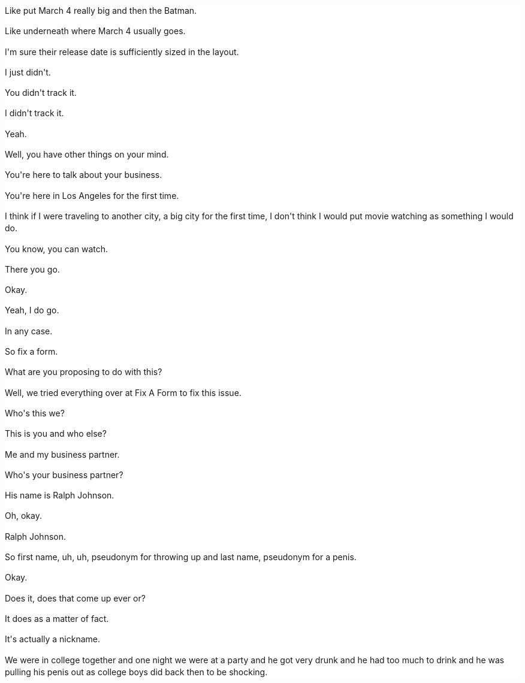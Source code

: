 Like put March 4 really big and then the Batman.

Like underneath where March 4 usually goes.

I'm sure their release date is sufficiently sized in the layout.

I just didn't.

You didn't track it.

I didn't track it.

Yeah.

Well, you have other things on your mind.

You're here to talk about your business.

You're here in Los Angeles for the first time.

I think if I were traveling to another city, a big city for the first time, I don't think I would put movie watching as something I would do.

You know, you can watch.

There you go.

Okay.

Yeah, I do go.

In any case.

So fix a form.

What are you proposing to do with this?

Well, we tried everything over at Fix A Form to fix this issue.

Who's this we?

This is you and who else?

Me and my business partner.

Who's your business partner?

His name is Ralph Johnson.

Oh, okay.

Ralph Johnson.

So first name, uh, uh, pseudonym for throwing up and last name, pseudonym for a penis.

Okay.

Does it, does that come up ever or?

It does as a matter of fact.

It's actually a nickname.

We were in college together and one night we were at a party and he got very drunk and he had too much to drink and he was pulling his penis out as college boys did back then to be shocking.
